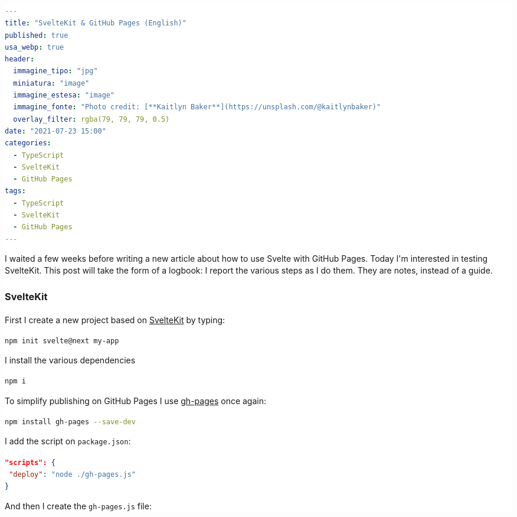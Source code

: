 ```yaml
---
title: "SvelteKit & GitHub Pages (English)"
published: true
usa_webp: true
header:
  immagine_tipo: "jpg"
  miniatura: "image"
  immagine_estesa: "image"
  immagine_fonte: "Photo credit: [**Kaitlyn Baker**](https://unsplash.com/@kaitlynbaker)"
  overlay_filter: rgba(79, 79, 79, 0.5)
date: "2021-07-23 15:00"
categories:
  - TypeScript
  - SvelteKit
  - GitHub Pages
tags:
  - TypeScript
  - SvelteKit
  - GitHub Pages
---
```


I waited a few weeks before writing a new article about how to use Svelte with GitHub Pages. Today I'm interested in testing SvelteKit. This post will take the form of a logbook: I report the various steps as I do them. They are notes, instead of a guide.

### SvelteKit

First I create a new project based on [SvelteKit](https://kit.svelte.dev/) by typing:

```bash
npm init svelte@next my-app
```

I install the various dependencies

```bash
npm i
```

To simplify publishing on GitHub Pages I use [gh-pages](https://www.npmjs.com/package/gh-pages) once again:

```bash
npm install gh-pages --save-dev
```

I add the script on `package.json`:

```json
"scripts": {
 "deploy": "node ./gh-pages.js"
}
```

And then I create the `gh-pages.js` file:
